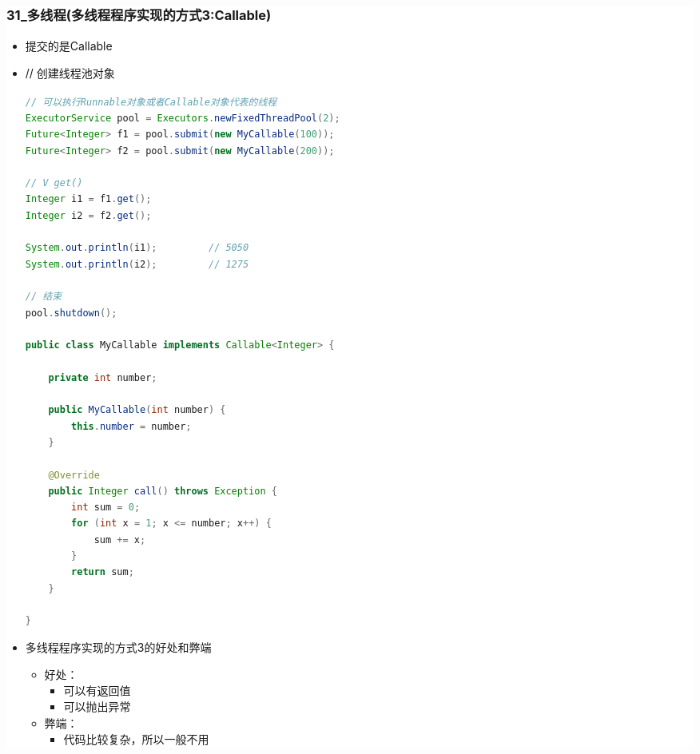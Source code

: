   ### 31_多线程(多线程程序实现的方式3:Callable)

  - 提交的是Callable

  - // 创建线程池对象

    ```java
    // 可以执行Runnable对象或者Callable对象代表的线程
    ExecutorService pool = Executors.newFixedThreadPool(2);
    Future<Integer> f1 = pool.submit(new MyCallable(100));
    Future<Integer> f2 = pool.submit(new MyCallable(200));

    // V get()
    Integer i1 = f1.get();
    Integer i2 = f2.get();

    System.out.println(i1);			// 5050
    System.out.println(i2);			// 1275

    // 结束
    pool.shutdown();

    public class MyCallable implements Callable<Integer> {

    	private int number;

    	public MyCallable(int number) {
    		this.number = number;
    	}

    	@Override
    	public Integer call() throws Exception {
    		int sum = 0;
    		for (int x = 1; x <= number; x++) {
    			sum += x;
    		}
    		return sum;
    	}

    }
    ```

  - 多线程程序实现的方式3的好处和弊端

    - 好处：
      - 可以有返回值
      - 可以抛出异常
    - 弊端：
      - 代码比较复杂，所以一般不用
